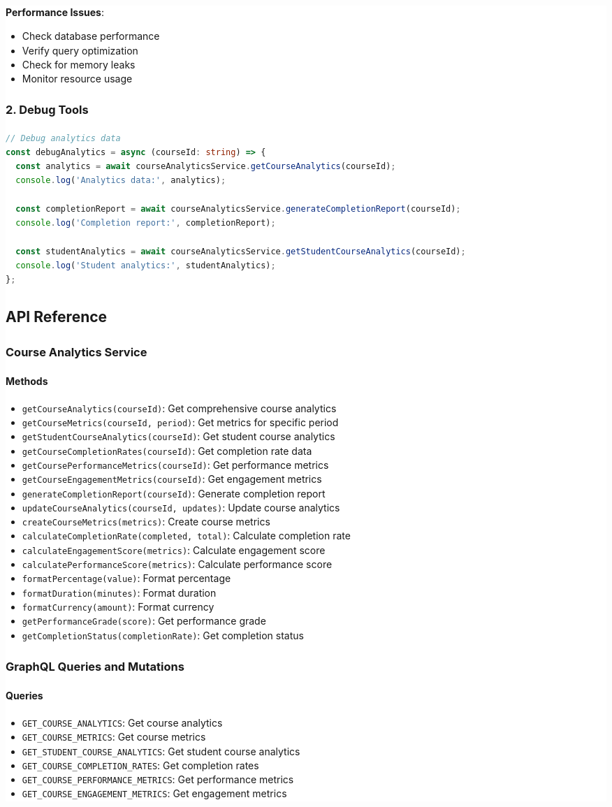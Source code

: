 **Performance Issues**:
- Check database performance
- Verify query optimization
- Check for memory leaks
- Monitor resource usage

### 2. Debug Tools

```typescript
// Debug analytics data
const debugAnalytics = async (courseId: string) => {
  const analytics = await courseAnalyticsService.getCourseAnalytics(courseId);
  console.log('Analytics data:', analytics);
  
  const completionReport = await courseAnalyticsService.generateCompletionReport(courseId);
  console.log('Completion report:', completionReport);
  
  const studentAnalytics = await courseAnalyticsService.getStudentCourseAnalytics(courseId);
  console.log('Student analytics:', studentAnalytics);
};
```

## API Reference

### Course Analytics Service

#### Methods

- `getCourseAnalytics(courseId)`: Get comprehensive course analytics
- `getCourseMetrics(courseId, period)`: Get metrics for specific period
- `getStudentCourseAnalytics(courseId)`: Get student course analytics
- `getCourseCompletionRates(courseId)`: Get completion rate data
- `getCoursePerformanceMetrics(courseId)`: Get performance metrics
- `getCourseEngagementMetrics(courseId)`: Get engagement metrics
- `generateCompletionReport(courseId)`: Generate completion report
- `updateCourseAnalytics(courseId, updates)`: Update course analytics
- `createCourseMetrics(metrics)`: Create course metrics
- `calculateCompletionRate(completed, total)`: Calculate completion rate
- `calculateEngagementScore(metrics)`: Calculate engagement score
- `calculatePerformanceScore(metrics)`: Calculate performance score
- `formatPercentage(value)`: Format percentage
- `formatDuration(minutes)`: Format duration
- `formatCurrency(amount)`: Format currency
- `getPerformanceGrade(score)`: Get performance grade
- `getCompletionStatus(completionRate)`: Get completion status

### GraphQL Queries and Mutations

#### Queries

- `GET_COURSE_ANALYTICS`: Get course analytics
- `GET_COURSE_METRICS`: Get course metrics
- `GET_STUDENT_COURSE_ANALYTICS`: Get student course analytics
- `GET_COURSE_COMPLETION_RATES`: Get completion rates
- `GET_COURSE_PERFORMANCE_METRICS`: Get performance metrics
- `GET_COURSE_ENGAGEMENT_METRICS`: Get engagement metrics
